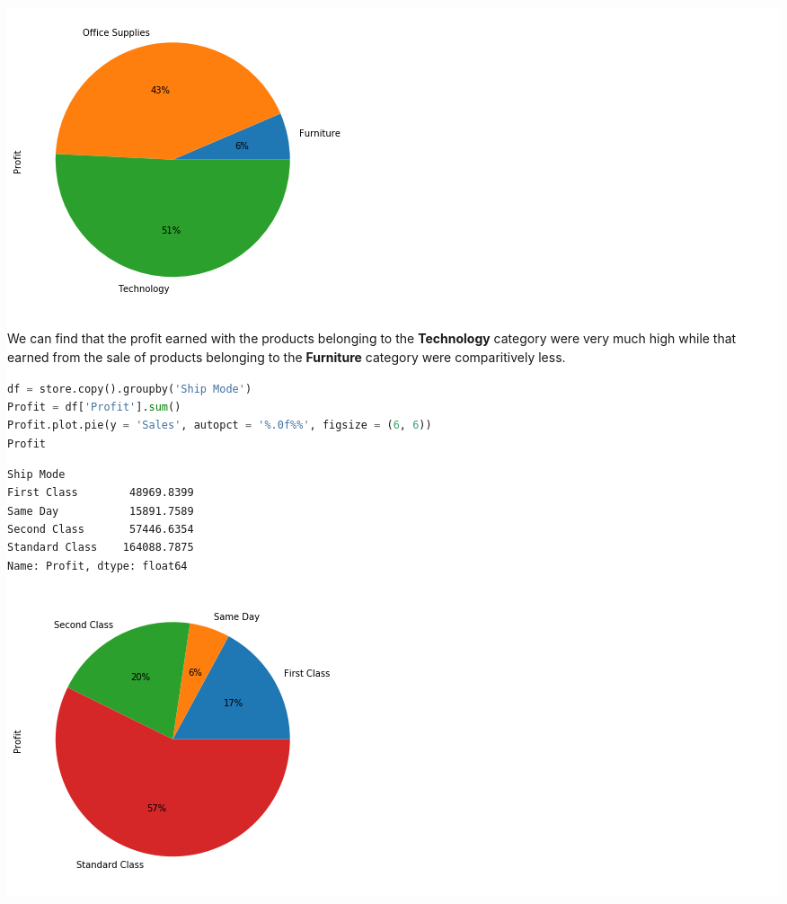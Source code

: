 


![png](output_28_1.png)


We can find that the profit earned with the products belonging to the **Technology** category were very much high while that earned from the sale of products belonging to the **Furniture** category were comparitively less.


```python
df = store.copy().groupby('Ship Mode')
Profit = df['Profit'].sum()
Profit.plot.pie(y = 'Sales', autopct = '%.0f%%', figsize = (6, 6))
Profit
```




    Ship Mode
    First Class        48969.8399
    Same Day           15891.7589
    Second Class       57446.6354
    Standard Class    164088.7875
    Name: Profit, dtype: float64




![png](output_30_1.png)
